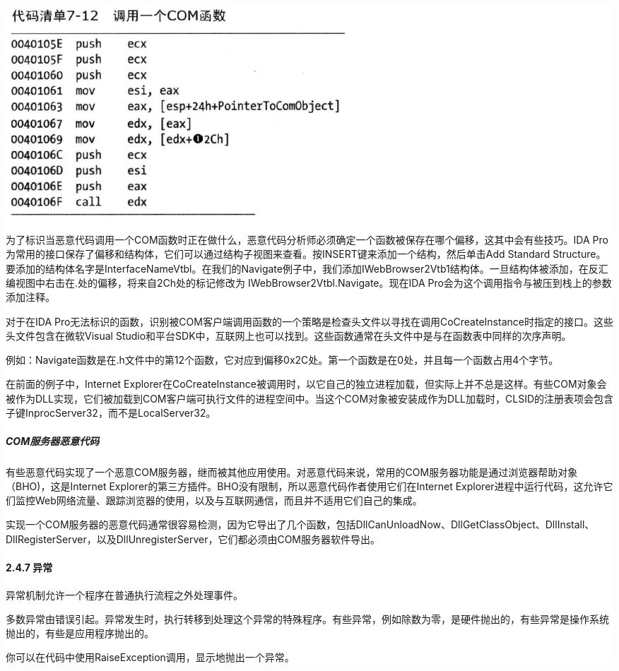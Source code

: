<img src="images/08/调用一个COM函数.png" width="480" alt="调用一个COM函数" />

为了标识当恶意代码调用一个COM函数时正在做什么，恶意代码分析师必须确定一个函数被保存在哪个偏移，这其中会有些技巧。IDA Pro为常用的接口保存了偏移和结构体，它们可以通过结构子视图来查看。按INSERT键来添加一个结构，然后单击Add Standard Structure。要添加的结构体名字是InterfaceNameVtbl。在我们的Navigate例子中，我们添加IWebBrowser2Vtb1结构体。一旦结构体被添加，在反汇编视图中右击在.处的偏移，将来自2Ch处的标记修改为
IWebBrowser2Vtbl.Navigate。现在IDA Pro会为这个调用指令与被压到栈上的参数添加注释。

对于在IDA Pro无法标识的函数，识别被COM客户端调用函数的一个策略是检查头文件以寻找在调用CoCreateInstance时指定的接口。这些头文件包含在微软Visual Studio和平台SDK中，互联网上也可以找到。这些函数通常在头文件中是与在函数表中同样的次序声明。

例如：Navigate函数是在.h文件中的第12个函数，它对应到偏移0x2C处。第一个函数是在0处，并且每一个函数占用4个字节。

在前面的例子中，Internet Explorer在CoCreateInstance被调用时，以它自己的独立进程加载，但实际上并不总是这样。有些COM对象会被作为DLL实现，它们被加载到COM客户端可执行文件的进程空间中。当这个COM对象被安装成作为DLL加载时，CLSID的注册表项会包含子键InprocServer32，而不是LocalServer32。

##### COM服务器恶意代码

有些恶意代码实现了一个恶意COM服务器，继而被其他应用使用。对恶意代码来说，常用的COM服务器功能是通过浏览器帮助对象（BHO)，这是Internet Explorer的第三方插件。BHO没有限制，所以恶意代码作者使用它们在Internet Explorer进程中运行代码，这允许它们监控Web网络流量、跟踪浏览器的使用，以及与互联网通信，而且并不适用它们自己的集成。

实现一个COM服务器的恶意代码通常很容易检测，因为它导出了几个函数，包括DllCanUnloadNow、DllGetClassObject、DllInstall、DllRegisterServer，以及DllUnregisterServer，它们都必须由COM服务器软件导出。

#### 2.4.7 异常

异常机制允许一个程序在普通执行流程之外处理事件。

多数异常由错误引起。异常发生时，执行转移到处理这个异常的特殊程序。有些异常，例如除数为零，是硬件抛出的，有些异常是操作系统抛出的，有些是应用程序抛出的。

你可以在代码中使用RaiseException调用，显示地抛出一个异常。
